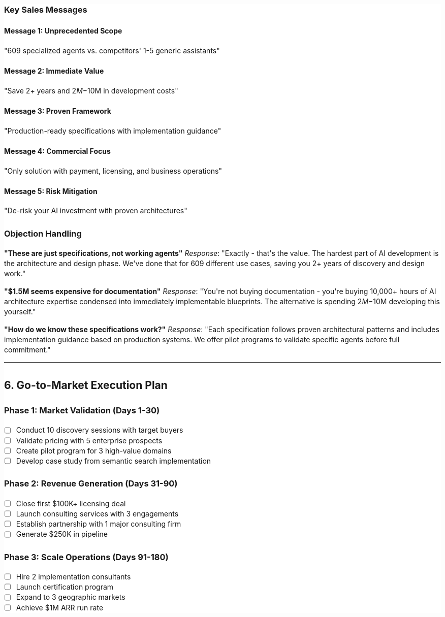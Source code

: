 ### Key Sales Messages

#### Message 1: Unprecedented Scope
"609 specialized agents vs. competitors' 1-5 generic assistants"

#### Message 2: Immediate Value
"Save 2+ years and $2M-$10M in development costs"

#### Message 3: Proven Framework
"Production-ready specifications with implementation guidance"

#### Message 4: Commercial Focus
"Only solution with payment, licensing, and business operations"

#### Message 5: Risk Mitigation
"De-risk your AI investment with proven architectures"

### Objection Handling

**"These are just specifications, not working agents"**
*Response*: "Exactly - that's the value. The hardest part of AI development is the architecture and design phase. We've done that for 609 different use cases, saving you 2+ years of discovery and design work."

**"$1.5M seems expensive for documentation"**
*Response*: "You're not buying documentation - you're buying 10,000+ hours of AI architecture expertise condensed into immediately implementable blueprints. The alternative is spending $2M-$10M developing this yourself."

**"How do we know these specifications work?"**
*Response*: "Each specification follows proven architectural patterns and includes implementation guidance based on production systems. We offer pilot programs to validate specific agents before full commitment."

---

## 6. Go-to-Market Execution Plan

### Phase 1: Market Validation (Days 1-30)
- [ ] Conduct 10 discovery sessions with target buyers
- [ ] Validate pricing with 5 enterprise prospects
- [ ] Create pilot program for 3 high-value domains
- [ ] Develop case study from semantic search implementation

### Phase 2: Revenue Generation (Days 31-90)
- [ ] Close first $100K+ licensing deal
- [ ] Launch consulting services with 3 engagements
- [ ] Establish partnership with 1 major consulting firm
- [ ] Generate $250K in pipeline

### Phase 3: Scale Operations (Days 91-180)
- [ ] Hire 2 implementation consultants
- [ ] Launch certification program
- [ ] Expand to 3 geographic markets
- [ ] Achieve $1M ARR run rate
